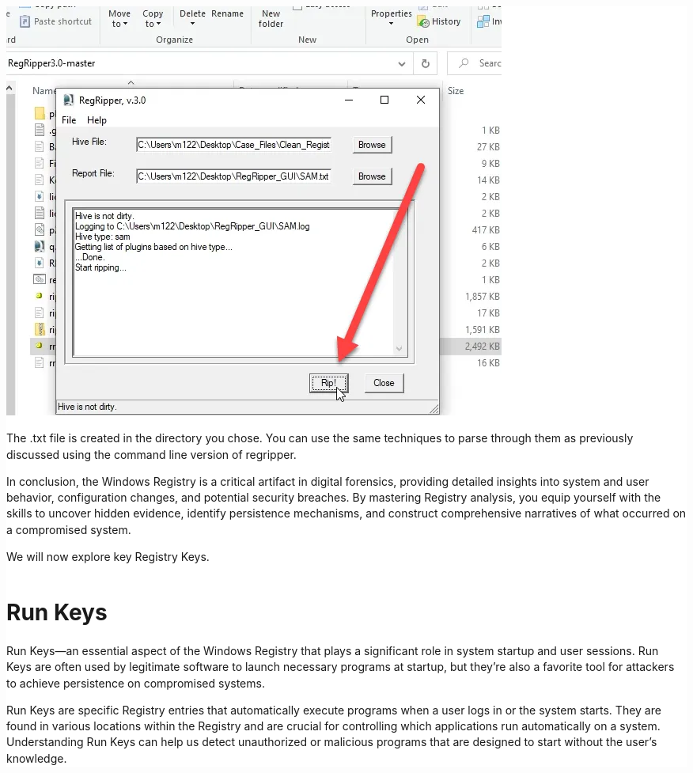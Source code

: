 ![Untitled](Screenshots/00-WindowsEndpointForensic/image38.webp)

</aside>

The .txt file is created in the directory you chose. You can use the same techniques to parse through them as previously discussed using the command line version of regripper.

In conclusion, the Windows Registry is a critical artifact in digital forensics, providing detailed insights into system and user behavior, configuration changes, and potential security breaches. By mastering Registry analysis, you equip yourself with the skills to uncover hidden evidence, identify persistence mechanisms, and construct comprehensive narratives of what occurred on a compromised system. 

We will now explore key Registry Keys.

# Run Keys

Run Keys—an essential aspect of the Windows Registry that plays a significant role in system startup and user sessions. Run Keys are often used by legitimate software to launch necessary programs at startup, but they’re also a favorite tool for attackers to achieve persistence on compromised systems.

Run Keys are specific Registry entries that automatically execute programs when a user logs in or the system starts. They are found in various locations within the Registry and are crucial for controlling which applications run automatically on a system. Understanding Run Keys can help us detect unauthorized or malicious programs that are designed to start without the user’s knowledge.
